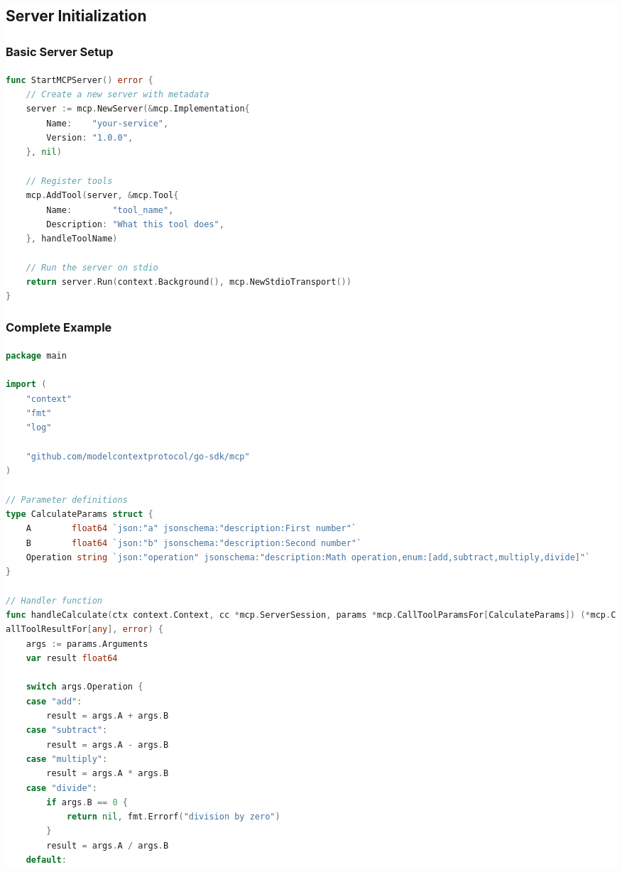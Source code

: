 ## Server Initialization

### Basic Server Setup

```go
func StartMCPServer() error {
    // Create a new server with metadata
    server := mcp.NewServer(&mcp.Implementation{
        Name:    "your-service",
        Version: "1.0.0",
    }, nil)
    
    // Register tools
    mcp.AddTool(server, &mcp.Tool{
        Name:        "tool_name",
        Description: "What this tool does",
    }, handleToolName)
    
    // Run the server on stdio
    return server.Run(context.Background(), mcp.NewStdioTransport())
}
```

### Complete Example

```go
package main

import (
    "context"
    "fmt"
    "log"
    
    "github.com/modelcontextprotocol/go-sdk/mcp"
)

// Parameter definitions
type CalculateParams struct {
    A        float64 `json:"a" jsonschema:"description:First number"`
    B        float64 `json:"b" jsonschema:"description:Second number"`
    Operation string `json:"operation" jsonschema:"description:Math operation,enum:[add,subtract,multiply,divide]"`
}

// Handler function
func handleCalculate(ctx context.Context, cc *mcp.ServerSession, params *mcp.CallToolParamsFor[CalculateParams]) (*mcp.CallToolResultFor[any], error) {
    args := params.Arguments
    var result float64
    
    switch args.Operation {
    case "add":
        result = args.A + args.B
    case "subtract":
        result = args.A - args.B
    case "multiply":
        result = args.A * args.B
    case "divide":
        if args.B == 0 {
            return nil, fmt.Errorf("division by zero")
        }
        result = args.A / args.B
    default:
```